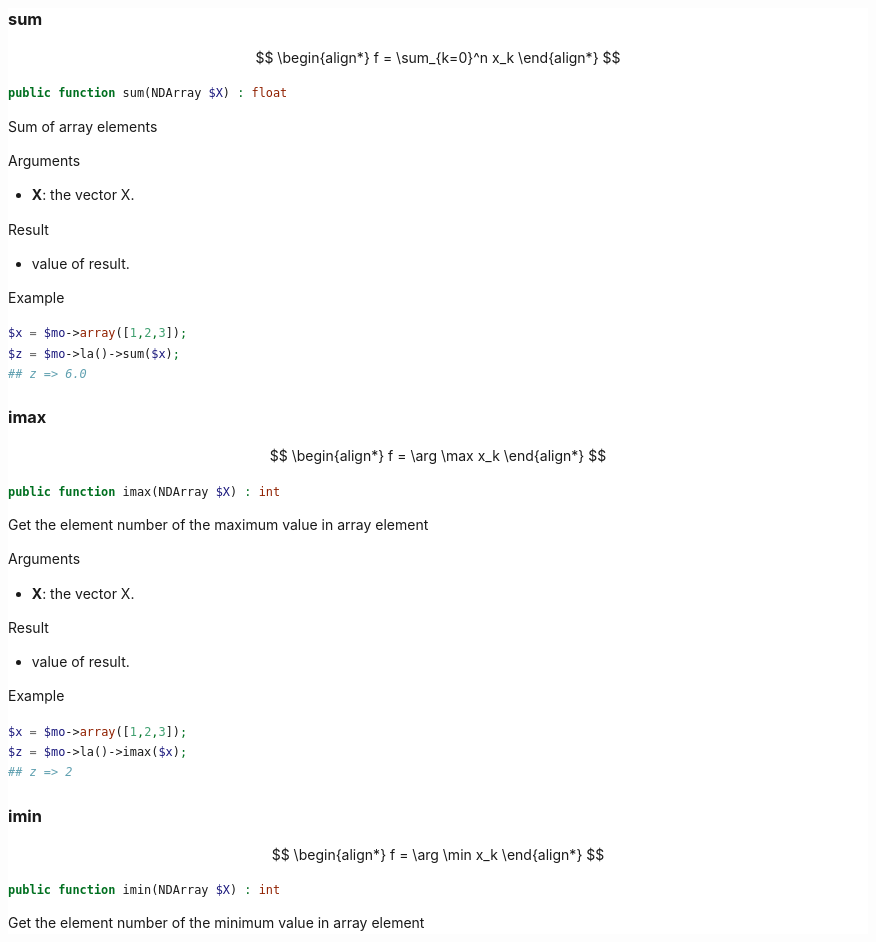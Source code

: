 ### sum
$$
\begin{align*}
f = \sum_{k=0}^n x_k
\end{align*}
$$
```php
public function sum(NDArray $X) : float
```
Sum of array elements

Arguments
- **X**: the vector X.

Result
- value of result.

Example
```php
$x = $mo->array([1,2,3]);
$z = $mo->la()->sum($x);
## z => 6.0
```

### imax
$$
\begin{align*}
f = \arg \max x_k
\end{align*}
$$
```php
public function imax(NDArray $X) : int
```
Get the element number of the maximum value in array element

Arguments
- **X**: the vector X.

Result
- value of result.

Example
```php
$x = $mo->array([1,2,3]);
$z = $mo->la()->imax($x);
## z => 2
```

### imin
$$
\begin{align*}
f = \arg \min x_k
\end{align*}
$$
```php
public function imin(NDArray $X) : int
```
Get the element number of the minimum value in array element
